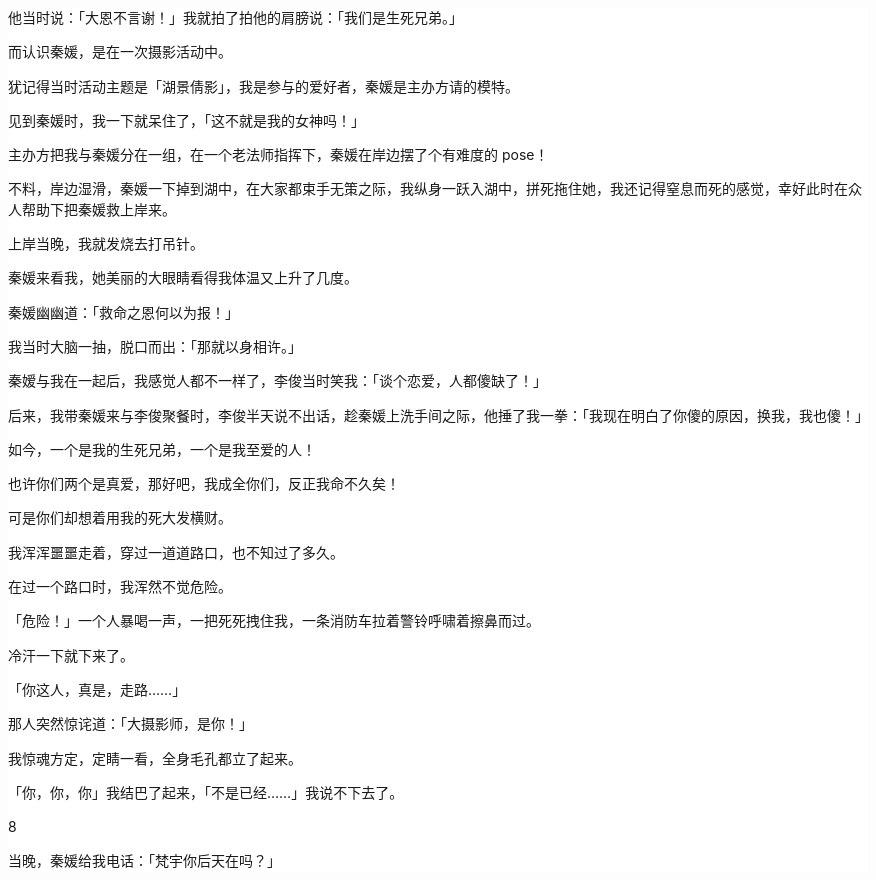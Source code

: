 他当时说：「大恩不言谢！」我就拍了拍他的肩膀说：「我们是生死兄弟。」


而认识秦媛，是在一次摄影活动中。


犹记得当时活动主题是「湖景倩影」，我是参与的爱好者，秦媛是主办方请的模特。


见到秦媛时，我一下就呆住了，「这不就是我的女神吗！」


主办方把我与秦媛分在一组，在一个老法师指挥下，秦媛在岸边摆了个有难度的 pose！


不料，岸边湿滑，秦媛一下掉到湖中，在大家都束手无策之际，我纵身一跃入湖中，拼死拖住她，我还记得窒息而死的感觉，幸好此时在众人帮助下把秦媛救上岸来。


上岸当晚，我就发烧去打吊针。


秦媛来看我，她美丽的大眼睛看得我体温又上升了几度。


秦媛幽幽道：「救命之恩何以为报！」


我当时大脑一抽，脱口而出：「那就以身相许。」


秦嫒与我在一起后，我感觉人都不一样了，李俊当时笑我：「谈个恋爱，人都傻缺了！」


后来，我带秦媛来与李俊聚餐时，李俊半天说不出话，趁秦媛上洗手间之际，他捶了我一拳：「我现在明白了你傻的原因，换我，我也傻！」


如今，一个是我的生死兄弟，一个是我至爱的人！


也许你们两个是真爱，那好吧，我成全你们，反正我命不久矣！


可是你们却想着用我的死大发横财。


我浑浑噩噩走着，穿过一道道路口，也不知过了多久。


在过一个路口时，我浑然不觉危险。


「危险！」一个人暴喝一声，一把死死拽住我，一条消防车拉着警铃呼啸着擦鼻而过。


冷汗一下就下来了。


「你这人，真是，走路……」


那人突然惊诧道：「大摄影师，是你！」


我惊魂方定，定睛一看，全身毛孔都立了起来。


「你，你，你」我结巴了起来，「不是已经……」我说不下去了。


8


当晚，秦媛给我电话：「梵宇你后天在吗？」
